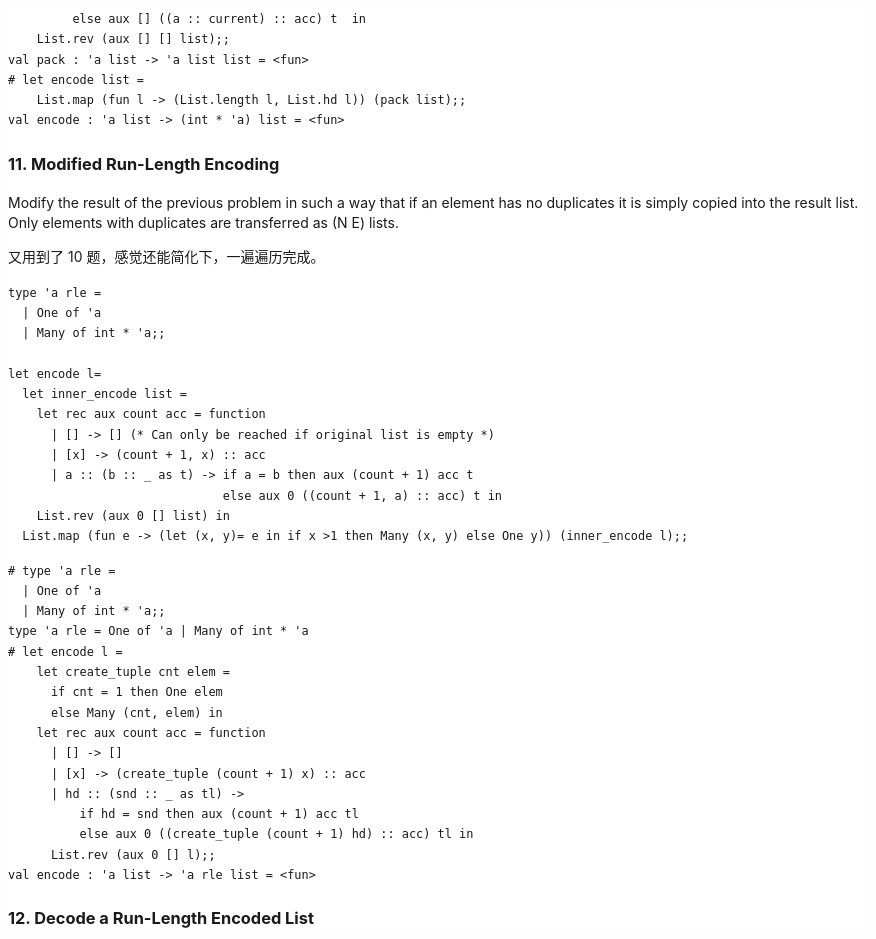 ```
         else aux [] ((a :: current) :: acc) t  in
    List.rev (aux [] [] list);;
val pack : 'a list -> 'a list list = <fun>
# let encode list =
    List.map (fun l -> (List.length l, List.hd l)) (pack list);;
val encode : 'a list -> (int * 'a) list = <fun>
```

### 11. Modified Run-Length Encoding

Modify the result of the previous problem in such a way that if an element has no duplicates it is simply copied into the result list. Only elements with duplicates are transferred as (N E) lists.

又用到了 10 题，感觉还能简化下，一遍遍历完成。

```
type 'a rle =
  | One of 'a
  | Many of int * 'a;;

let encode l= 
  let inner_encode list =
    let rec aux count acc = function
      | [] -> [] (* Can only be reached if original list is empty *)
      | [x] -> (count + 1, x) :: acc
      | a :: (b :: _ as t) -> if a = b then aux (count + 1) acc t
                              else aux 0 ((count + 1, a) :: acc) t in
    List.rev (aux 0 [] list) in
  List.map (fun e -> (let (x, y)= e in if x >1 then Many (x, y) else One y)) (inner_encode l);;
```

```
# type 'a rle =
  | One of 'a
  | Many of int * 'a;;
type 'a rle = One of 'a | Many of int * 'a
# let encode l =
    let create_tuple cnt elem =
      if cnt = 1 then One elem
      else Many (cnt, elem) in
    let rec aux count acc = function
      | [] -> []
      | [x] -> (create_tuple (count + 1) x) :: acc
      | hd :: (snd :: _ as tl) ->
          if hd = snd then aux (count + 1) acc tl
          else aux 0 ((create_tuple (count + 1) hd) :: acc) tl in
      List.rev (aux 0 [] l);;
val encode : 'a list -> 'a rle list = <fun>

```

### 12. Decode a Run-Length Encoded List
